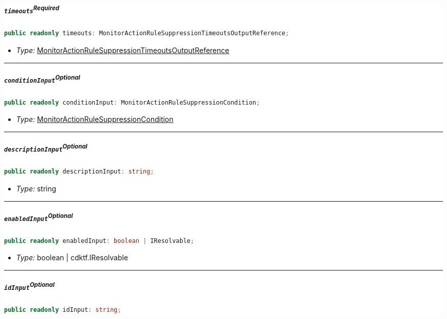 ##### `timeouts`<sup>Required</sup> <a name="timeouts" id="@cdktf/provider-azurerm.monitorActionRuleSuppression.MonitorActionRuleSuppression.property.timeouts"></a>

```typescript
public readonly timeouts: MonitorActionRuleSuppressionTimeoutsOutputReference;
```

- *Type:* <a href="#@cdktf/provider-azurerm.monitorActionRuleSuppression.MonitorActionRuleSuppressionTimeoutsOutputReference">MonitorActionRuleSuppressionTimeoutsOutputReference</a>

---

##### `conditionInput`<sup>Optional</sup> <a name="conditionInput" id="@cdktf/provider-azurerm.monitorActionRuleSuppression.MonitorActionRuleSuppression.property.conditionInput"></a>

```typescript
public readonly conditionInput: MonitorActionRuleSuppressionCondition;
```

- *Type:* <a href="#@cdktf/provider-azurerm.monitorActionRuleSuppression.MonitorActionRuleSuppressionCondition">MonitorActionRuleSuppressionCondition</a>

---

##### `descriptionInput`<sup>Optional</sup> <a name="descriptionInput" id="@cdktf/provider-azurerm.monitorActionRuleSuppression.MonitorActionRuleSuppression.property.descriptionInput"></a>

```typescript
public readonly descriptionInput: string;
```

- *Type:* string

---

##### `enabledInput`<sup>Optional</sup> <a name="enabledInput" id="@cdktf/provider-azurerm.monitorActionRuleSuppression.MonitorActionRuleSuppression.property.enabledInput"></a>

```typescript
public readonly enabledInput: boolean | IResolvable;
```

- *Type:* boolean | cdktf.IResolvable

---

##### `idInput`<sup>Optional</sup> <a name="idInput" id="@cdktf/provider-azurerm.monitorActionRuleSuppression.MonitorActionRuleSuppression.property.idInput"></a>

```typescript
public readonly idInput: string;
```
